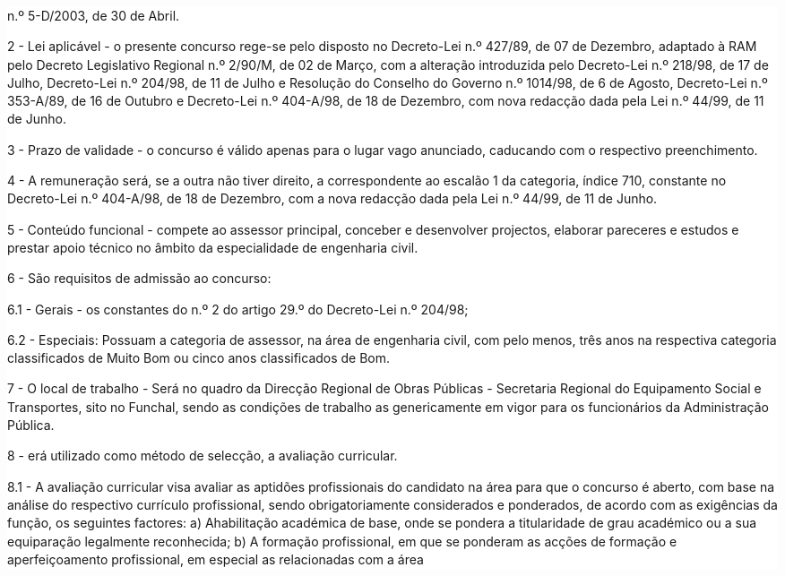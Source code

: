 n.º 5-D/2003, de 30 de Abril.


2 - Lei aplicável - o presente concurso rege-se pelo
disposto no Decreto-Lei n.º 427/89, de 07 de Dezembro, adaptado à RAM pelo Decreto Legislativo
Regional n.º 2/90/M, de 02 de Março, com a
alteração introduzida pelo Decreto-Lei n.º 218/98, de
17 de Julho, Decreto-Lei n.º 204/98, de 11 de Julho
e Resolução do Conselho do Governo n.º 1014/98,
de 6 de Agosto, Decreto-Lei n.º 353-A/89, de 16 de
Outubro e Decreto-Lei n.º 404-A/98, de 18 de
Dezembro, com nova redacção dada pela Lei n.º
44/99, de 11 de Junho.


3 - Prazo de validade - o concurso é válido apenas para
o lugar vago anunciado, caducando com o respectivo
preenchimento.


4 - A remuneração será, se a outra não tiver direito, a
correspondente ao escalão 1 da categoria, índice 710,
constante no Decreto-Lei n.º 404-A/98, de 18 de
Dezembro, com a nova redacção dada pela Lei n.º
44/99, de 11 de Junho.


5 - Conteúdo funcional - compete ao assessor principal,
conceber e desenvolver projectos, elaborar pareceres
e estudos e prestar apoio técnico no âmbito da
especialidade de engenharia civil.


6 - São requisitos de admissão ao concurso:



6.1 - Gerais - os constantes do n.º 2 do artigo 29.º
do Decreto-Lei n.º 204/98;


6.2 - Especiais: Possuam a categoria de assessor,
na área de engenharia civil, com pelo menos,
três anos na respectiva categoria classificados de Muito Bom ou cinco anos
classificados de Bom.


7 - O local de trabalho - Será no quadro da Direcção
Regional de Obras Públicas - Secretaria Regional do
Equipamento Social e Transportes, sito no Funchal,
sendo as condições de trabalho as genericamente em
vigor para os funcionários da Administração Pública.


8 - erá utilizado como método de selecção, a avaliação
curricular.


8.1 - A avaliação curricular visa avaliar as
aptidões profissionais do candidato na área
para que o concurso é aberto, com base na
análise do respectivo currículo profissional,
sendo obrigatoriamente considerados e
ponderados, de acordo com as exigências da
função, os seguintes factores:
a) Ahabilitação académica de base, onde
se pondera a titularidade de grau
académico ou a sua equiparação
legalmente reconhecida;
b) A formação profissional, em que se
ponderam as acções de formação e
aperfeiçoamento profissional, em
especial as relacionadas com a área